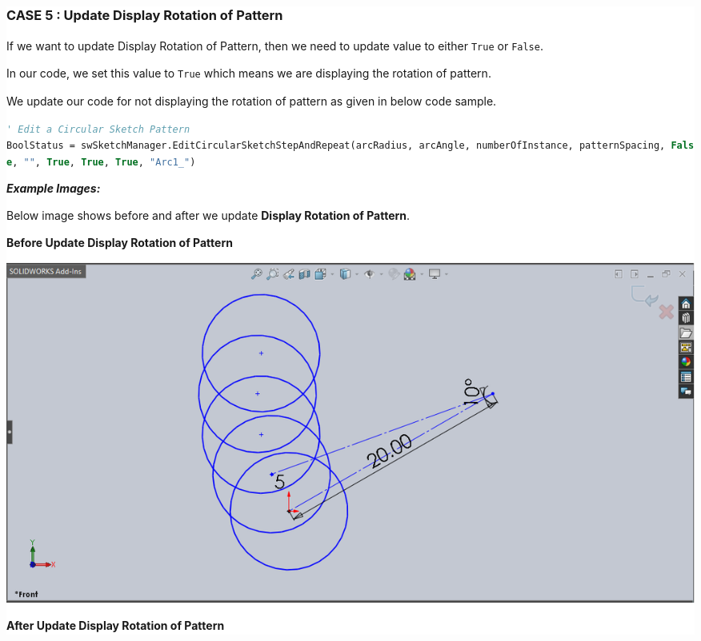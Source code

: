 
### CASE 5 : Update Display Rotation of Pattern

If we want to update Display Rotation of Pattern, then we need to update value to either `True` or `False`.

In our code, we set this value to `True` which means we are displaying the rotation of pattern.

We update our code for not displaying the rotation of pattern as given in below code sample.

```vb
' Edit a Circular Sketch Pattern
BoolStatus = swSketchManager.EditCircularSketchStepAndRepeat(arcRadius, arcAngle, numberOfInstance, patternSpacing, False, "", True, True, True, "Arc1_")
```

***Example Images:***

Below image shows before and after we update **Display Rotation of Pattern**.

**Before Update Display Rotation of Pattern**

![after-update-pattern-spacing](/assets/Solidworks_Images/sketch-patterns/after-update-pattern-spacing.png)

**After Update Display Rotation of Pattern**

